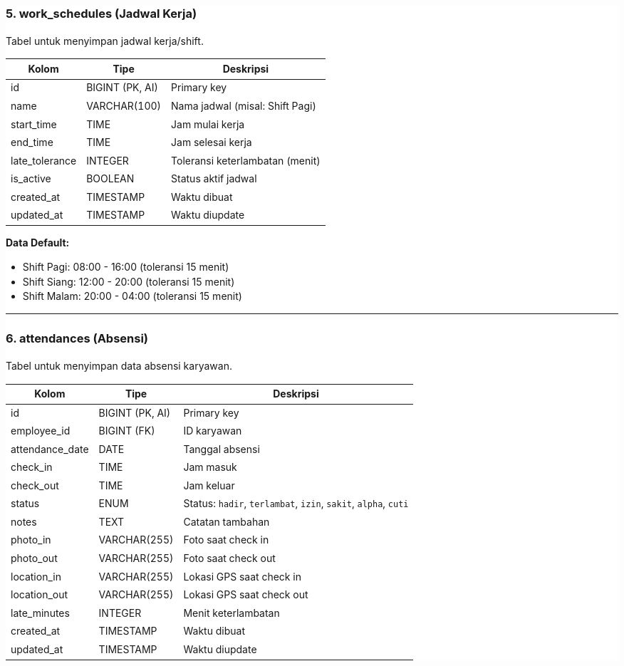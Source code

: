
### 5. **work_schedules** (Jadwal Kerja)

Tabel untuk menyimpan jadwal kerja/shift.

| Kolom          | Tipe            | Deskripsi                       |
| -------------- | --------------- | ------------------------------- |
| id             | BIGINT (PK, AI) | Primary key                     |
| name           | VARCHAR(100)    | Nama jadwal (misal: Shift Pagi) |
| start_time     | TIME            | Jam mulai kerja                 |
| end_time       | TIME            | Jam selesai kerja               |
| late_tolerance | INTEGER         | Toleransi keterlambatan (menit) |
| is_active      | BOOLEAN         | Status aktif jadwal             |
| created_at     | TIMESTAMP       | Waktu dibuat                    |
| updated_at     | TIMESTAMP       | Waktu diupdate                  |

**Data Default:**

-   Shift Pagi: 08:00 - 16:00 (toleransi 15 menit)
-   Shift Siang: 12:00 - 20:00 (toleransi 15 menit)
-   Shift Malam: 20:00 - 04:00 (toleransi 15 menit)

---

### 6. **attendances** (Absensi)

Tabel untuk menyimpan data absensi karyawan.

| Kolom           | Tipe            | Deskripsi                                                      |
| --------------- | --------------- | -------------------------------------------------------------- |
| id              | BIGINT (PK, AI) | Primary key                                                    |
| employee_id     | BIGINT (FK)     | ID karyawan                                                    |
| attendance_date | DATE            | Tanggal absensi                                                |
| check_in        | TIME            | Jam masuk                                                      |
| check_out       | TIME            | Jam keluar                                                     |
| status          | ENUM            | Status: `hadir`, `terlambat`, `izin`, `sakit`, `alpha`, `cuti` |
| notes           | TEXT            | Catatan tambahan                                               |
| photo_in        | VARCHAR(255)    | Foto saat check in                                             |
| photo_out       | VARCHAR(255)    | Foto saat check out                                            |
| location_in     | VARCHAR(255)    | Lokasi GPS saat check in                                       |
| location_out    | VARCHAR(255)    | Lokasi GPS saat check out                                      |
| late_minutes    | INTEGER         | Menit keterlambatan                                            |
| created_at      | TIMESTAMP       | Waktu dibuat                                                   |
| updated_at      | TIMESTAMP       | Waktu diupdate                                                 |
